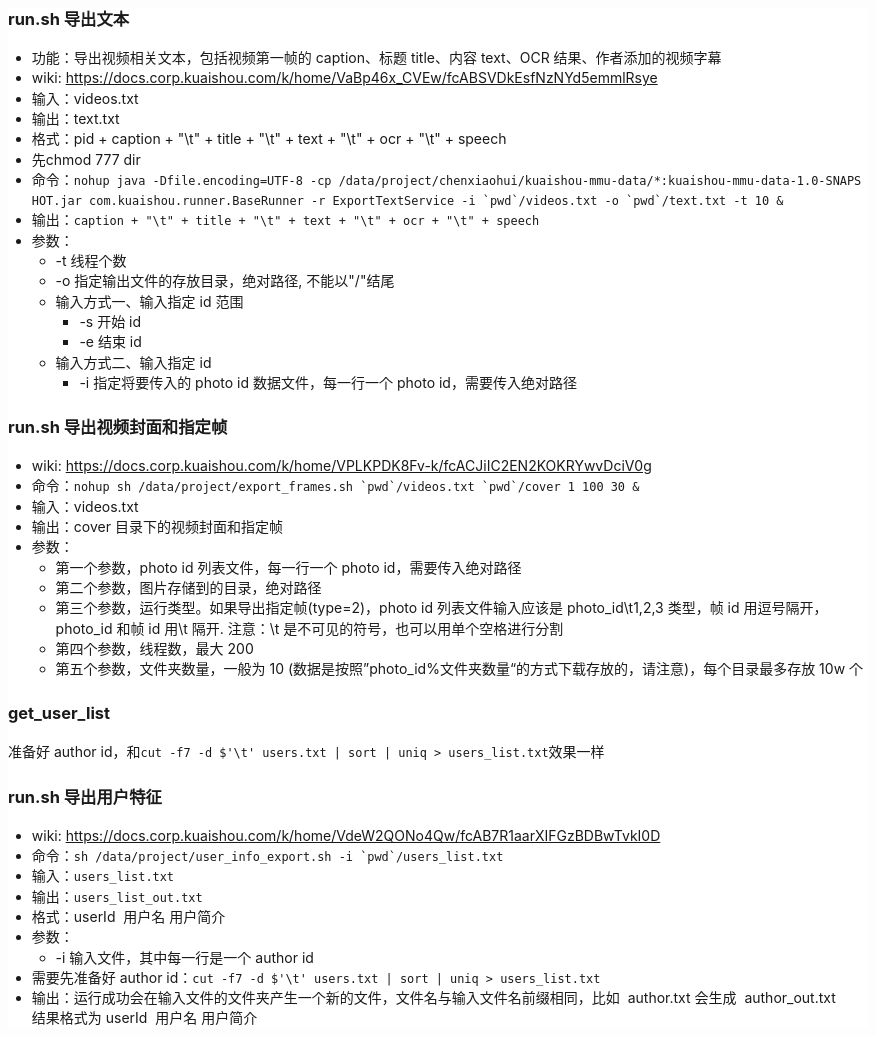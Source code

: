 ### run.sh 导出文本

- 功能：导出视频相关文本，包括视频第一帧的 caption、标题 title、内容 text、OCR 结果、作者添加的视频字幕
- wiki: <https://docs.corp.kuaishou.com/k/home/VaBp46x_CVEw/fcABSVDkEsfNzNYd5emmlRsye>
- 输入：videos.txt
- 输出：text.txt
- 格式：pid + caption + "\t" + title + "\t" + text + "\t" + ocr + "\t" + speech
- 先chmod 777 dir
- 命令：`` nohup java -Dfile.encoding=UTF-8 -cp /data/project/chenxiaohui/kuaishou-mmu-data/*:kuaishou-mmu-data-1.0-SNAPSHOT.jar com.kuaishou.runner.BaseRunner -r ExportTextService -i `pwd`/videos.txt -o `pwd`/text.txt -t 10 & ``
- 输出：`caption + "\t" + title + "\t" + text + "\t" + ocr + "\t" + speech`
- 参数：
  - -t 线程个数
  - -o 指定输出文件的存放目录，绝对路径, 不能以"/"结尾
  - 输入方式一、输入指定 id 范围
    - -s 开始 id
    - -e 结束 id
  - 输入方式二、输入指定 id
    - -i 指定将要传入的 photo id 数据文件，每一行一个 photo id，需要传入绝对路径

### run.sh 导出视频封面和指定帧

- wiki: <https://docs.corp.kuaishou.com/k/home/VPLKPDK8Fv-k/fcACJiIC2EN2KOKRYwvDciV0g>
- 命令：`` nohup sh /data/project/export_frames.sh `pwd`/videos.txt `pwd`/cover 1 100 30 & ``
- 输入：videos.txt
- 输出：cover 目录下的视频封面和指定帧
- 参数：
  - 第一个参数，photo id 列表文件，每一行一个 photo id，需要传入绝对路径
  - 第二个参数，图片存储到的目录，绝对路径
  - 第三个参数，运行类型。如果导出指定帧(type=2)，photo id 列表文件输入应该是 photo_id\t1,2,3 类型，帧 id 用逗号隔开，photo_id 和帧 id 用\t 隔开. 注意：\t 是不可见的符号，也可以用单个空格进行分割
  - 第四个参数，线程数，最大 200
  - 第五个参数，文件夹数量，一般为 10 (数据是按照”photo_id%文件夹数量“的方式下载存放的，请注意)，每个目录最多存放 10w 个

### get_user_list

准备好 author id，和`cut -f7 -d $'\t' users.txt | sort | uniq > users_list.txt`效果一样

### run.sh 导出用户特征

- wiki: <https://docs.corp.kuaishou.com/k/home/VdeW2QONo4Qw/fcAB7R1aarXIFGzBDBwTvkI0D>
- 命令：`` sh /data/project/user_info_export.sh -i `pwd`/users_list.txt ``
- 输入：`users_list.txt`
- 输出：`users_list_out.txt`
- 格式：userId  用户名 用户简介
- 参数：
  - -i 输入文件，其中每一行是一个 author id
- 需要先准备好 author id：`cut -f7 -d $'\t' users.txt | sort | uniq > users_list.txt`
- 输出：运行成功会在输入文件的文件夹产生一个新的文件，文件名与输入文件名前缀相同，比如  author.txt 会生成  author_out.txt
        结果格式为 userId  用户名 用户简介
